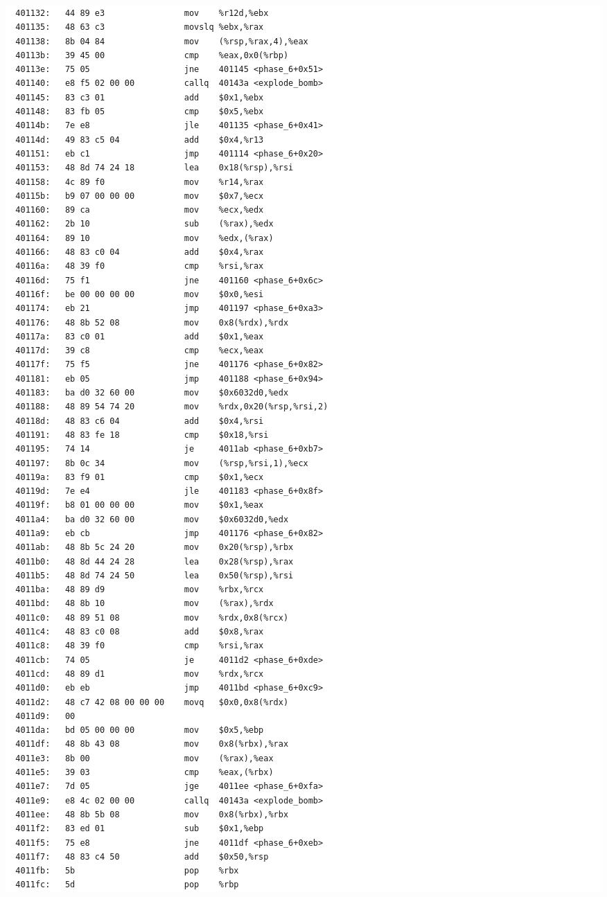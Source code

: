 ``` assembly
  401132:	44 89 e3             	mov    %r12d,%ebx
  401135:	48 63 c3             	movslq %ebx,%rax
  401138:	8b 04 84             	mov    (%rsp,%rax,4),%eax
  40113b:	39 45 00             	cmp    %eax,0x0(%rbp)
  40113e:	75 05                	jne    401145 <phase_6+0x51>
  401140:	e8 f5 02 00 00       	callq  40143a <explode_bomb>
  401145:	83 c3 01             	add    $0x1,%ebx
  401148:	83 fb 05             	cmp    $0x5,%ebx
  40114b:	7e e8                	jle    401135 <phase_6+0x41>
  40114d:	49 83 c5 04          	add    $0x4,%r13
  401151:	eb c1                	jmp    401114 <phase_6+0x20>
  401153:	48 8d 74 24 18       	lea    0x18(%rsp),%rsi
  401158:	4c 89 f0             	mov    %r14,%rax
  40115b:	b9 07 00 00 00       	mov    $0x7,%ecx
  401160:	89 ca                	mov    %ecx,%edx
  401162:	2b 10                	sub    (%rax),%edx
  401164:	89 10                	mov    %edx,(%rax)
  401166:	48 83 c0 04          	add    $0x4,%rax
  40116a:	48 39 f0             	cmp    %rsi,%rax
  40116d:	75 f1                	jne    401160 <phase_6+0x6c>
  40116f:	be 00 00 00 00       	mov    $0x0,%esi
  401174:	eb 21                	jmp    401197 <phase_6+0xa3>
  401176:	48 8b 52 08          	mov    0x8(%rdx),%rdx
  40117a:	83 c0 01             	add    $0x1,%eax
  40117d:	39 c8                	cmp    %ecx,%eax
  40117f:	75 f5                	jne    401176 <phase_6+0x82>
  401181:	eb 05                	jmp    401188 <phase_6+0x94>
  401183:	ba d0 32 60 00       	mov    $0x6032d0,%edx
  401188:	48 89 54 74 20       	mov    %rdx,0x20(%rsp,%rsi,2)
  40118d:	48 83 c6 04          	add    $0x4,%rsi
  401191:	48 83 fe 18          	cmp    $0x18,%rsi
  401195:	74 14                	je     4011ab <phase_6+0xb7>
  401197:	8b 0c 34             	mov    (%rsp,%rsi,1),%ecx
  40119a:	83 f9 01             	cmp    $0x1,%ecx
  40119d:	7e e4                	jle    401183 <phase_6+0x8f>
  40119f:	b8 01 00 00 00       	mov    $0x1,%eax
  4011a4:	ba d0 32 60 00       	mov    $0x6032d0,%edx
  4011a9:	eb cb                	jmp    401176 <phase_6+0x82>
  4011ab:	48 8b 5c 24 20       	mov    0x20(%rsp),%rbx
  4011b0:	48 8d 44 24 28       	lea    0x28(%rsp),%rax
  4011b5:	48 8d 74 24 50       	lea    0x50(%rsp),%rsi
  4011ba:	48 89 d9             	mov    %rbx,%rcx
  4011bd:	48 8b 10             	mov    (%rax),%rdx
  4011c0:	48 89 51 08          	mov    %rdx,0x8(%rcx)
  4011c4:	48 83 c0 08          	add    $0x8,%rax
  4011c8:	48 39 f0             	cmp    %rsi,%rax
  4011cb:	74 05                	je     4011d2 <phase_6+0xde>
  4011cd:	48 89 d1             	mov    %rdx,%rcx
  4011d0:	eb eb                	jmp    4011bd <phase_6+0xc9>
  4011d2:	48 c7 42 08 00 00 00 	movq   $0x0,0x8(%rdx)
  4011d9:	00 
  4011da:	bd 05 00 00 00       	mov    $0x5,%ebp
  4011df:	48 8b 43 08          	mov    0x8(%rbx),%rax
  4011e3:	8b 00                	mov    (%rax),%eax
  4011e5:	39 03                	cmp    %eax,(%rbx)
  4011e7:	7d 05                	jge    4011ee <phase_6+0xfa>
  4011e9:	e8 4c 02 00 00       	callq  40143a <explode_bomb>
  4011ee:	48 8b 5b 08          	mov    0x8(%rbx),%rbx
  4011f2:	83 ed 01             	sub    $0x1,%ebp
  4011f5:	75 e8                	jne    4011df <phase_6+0xeb>
  4011f7:	48 83 c4 50          	add    $0x50,%rsp
  4011fb:	5b                   	pop    %rbx
  4011fc:	5d                   	pop    %rbp
```